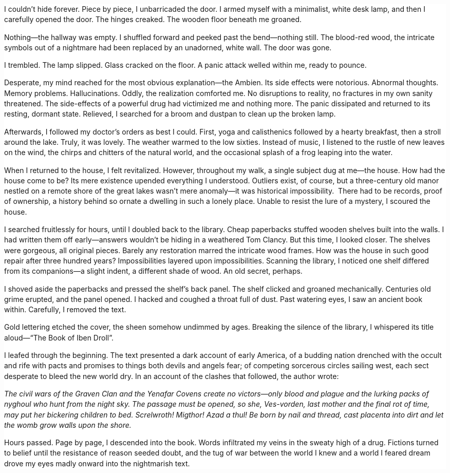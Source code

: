 I couldn’t hide forever. Piece by piece, I unbarricaded the door. I armed myself with a minimalist, white desk lamp, and then I carefully opened the door. The hinges creaked. The wooden floor beneath me groaned.

Nothing—the hallway was empty. I shuffled forward and peeked past the bend—nothing still. The blood-red wood, the intricate symbols out of a nightmare had been replaced by an unadorned, white wall. The door was gone.

I trembled. The lamp slipped. Glass cracked on the floor. A panic attack welled within me, ready to pounce.

Desperate, my mind reached for the most obvious explanation—the Ambien. Its side effects were notorious. Abnormal thoughts. Memory problems. Hallucinations. Oddly, the realization comforted me. No disruptions to reality, no fractures in my own sanity threatened. The side-effects of a powerful drug had victimized me and nothing more. The panic dissipated and returned to its resting, dormant state. Relieved, I searched for a broom and dustpan to clean up the broken lamp.

Afterwards, I followed my doctor’s orders as best I could. First, yoga and calisthenics followed by a hearty breakfast, then a stroll around the lake. Truly, it was lovely. The weather warmed to the low sixties. Instead of music, I listened to the rustle of new leaves on the wind, the chirps and chitters of the natural world, and the occasional splash of a frog leaping into the water.

When I returned to the house, I felt revitalized. However, throughout my walk, a single subject dug at me—the house. How had the house come to be? Its mere existence upended everything I understood. Outliers exist, of course, but a three-century old manor nestled on a remote shore of the great lakes wasn’t mere anomaly—it was historical impossibility.  There had to be records, proof of ownership, a history behind so ornate a dwelling in such a lonely place. Unable to resist the lure of a mystery, I scoured the house.

I searched fruitlessly for hours, until I doubled back to the library. Cheap paperbacks stuffed wooden shelves built into the walls. I had written them off early—answers wouldn’t be hiding in a weathered Tom Clancy. But this time, I looked closer. The shelves were gorgeous, all original pieces. Barely any restoration marred the intricate wood frames. How was the house in such good repair after three hundred years? Impossibilities layered upon impossibilities. Scanning the library, I noticed one shelf differed from its companions—a slight indent, a different shade of wood. An old secret, perhaps.

I shoved aside the paperbacks and pressed the shelf’s back panel. The shelf clicked and groaned mechanically. Centuries old grime erupted, and the panel opened. I hacked and coughed a throat full of dust. Past watering eyes, I saw an ancient book within. Carefully, I removed the text. 

Gold lettering etched the cover, the sheen somehow undimmed by ages. Breaking the silence of the library, I whispered its title aloud—“The Book of Iben Droll”.

I leafed through the beginning. The text presented a dark account of early America, of a budding nation drenched with the occult and rife with pacts and promises to things both devils and angels fear; of competing sorcerous circles sailing west, each sect desperate to bleed the new world dry. In an account of the clashes that followed, the author wrote:

*The civil wars of the Graven Clan and the Yenafar Covens create no victors—only blood and plague and the lurking packs of nyghoul who hunt from the night sky. The passage must be opened, so she, Ves-vorden, last mother and the final rot of time, may put her bickering children to bed. Screlwroth! Migthor! Azad a thul! Be born by nail and thread, cast placenta into dirt and let the womb grow walls upon the shore.*

Hours passed. Page by page, I descended into the book. Words infiltrated my veins in the sweaty high of a drug. Fictions turned to belief until the resistance of reason seeded doubt, and the tug of war between the world I knew and a world I feared dream drove my eyes madly onward into the nightmarish text.
